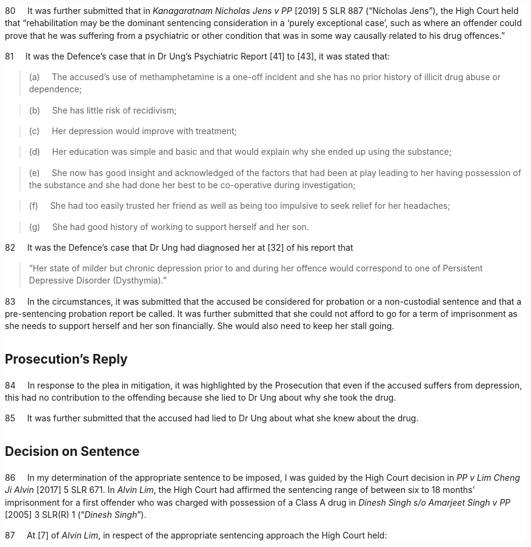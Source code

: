 80     It was further submitted that in _Kanagaratnam Nicholas Jens v PP_ <span class="citation">\[2019\] 5 SLR 887</span> (“Nicholas Jens”), the High Court held that “rehabilitation may be the dominant sentencing consideration in a ‘purely exceptional case’, such as where an offender could prove that he was suffering from a psychiatric or other condition that was in some way causally related to his drug offences.”

81     It was the Defence’s case that in Dr Ung’s Psychiatric Report \[41\] to \[43\], it was stated that:

> (a)     The accused’s use of methamphetamine is a one-off incident and she has no prior history of illicit drug abuse or dependence;

> (b)     She has little risk of recidivism;

> (c)     Her depression would improve with treatment;

> (d)     Her education was simple and basic and that would explain why she ended up using the substance;

> (e)     She now has good insight and acknowledged of the factors that had been at play leading to her having possession of the substance and she had done her best to be co-operative during investigation;

> (f)     She had too easily trusted her friend as well as being too impulsive to seek relief for her headaches;

> (g)     She had good history of working to support herself and her son.

82     It was the Defence’s case that Dr Ung had diagnosed her at \[32\] of his report that

> “Her state of milder but chronic depression prior to and during her offence would correspond to one of Persistent Depressive Disorder (Dysthymia).”

83     In the circumstances, it was submitted that the accused be considered for probation or a non-custodial sentence and that a pre-sentencing probation report be called. It was further submitted that she could not afford to go for a term of imprisonment as she needs to support herself and her son financially. She would also need to keep her stall going.

## Prosecution’s Reply

84     In response to the plea in mitigation, it was highlighted by the Prosecution that even if the accused suffers from depression, this had no contribution to the offending because she lied to Dr Ung about why she took the drug.

85     It was further submitted that the accused had lied to Dr Ung about what she knew about the drug.

## Decision on Sentence

86     In my determination of the appropriate sentence to be imposed, I was guided by the High Court decision in _PP v Lim Cheng Ji Alvin_ <span class="citation">\[2017\] 5 SLR 671</span>. In _Alvin Lim_, the High Court had affirmed the sentencing range of between six to 18 months’ imprisonment for a first offender who was charged with possession of a Class A drug in _Dinesh Singh s/o Amarjeet Singh v PP_ <span class="citation">\[2005\] 3 SLR(R) 1</span> (“_Dinesh Singh_”).

87     At \[7\] of _Alvin Lim_, in respect of the appropriate sentencing approach the High Court held:


[^1]: Notes of Evidence (“NE”), 16 November 2020, 22/29-23/6